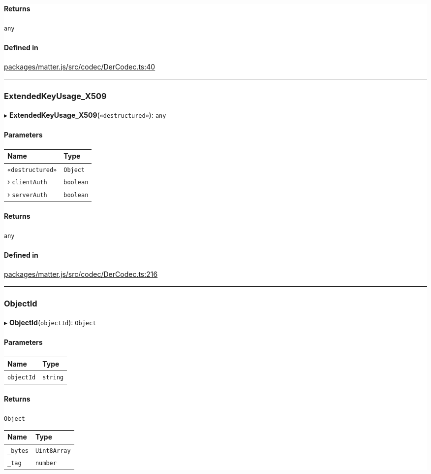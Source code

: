 #### Returns

`any`

#### Defined in

[packages/matter.js/src/codec/DerCodec.ts:40](https://github.com/project-chip/matter.js/blob/e87b236f/packages/matter.js/src/codec/DerCodec.ts#L40)

___

### ExtendedKeyUsage\_X509

▸ **ExtendedKeyUsage_X509**(`«destructured»`): `any`

#### Parameters

| Name | Type |
| :------ | :------ |
| `«destructured»` | `Object` |
| › `clientAuth` | `boolean` |
| › `serverAuth` | `boolean` |

#### Returns

`any`

#### Defined in

[packages/matter.js/src/codec/DerCodec.ts:216](https://github.com/project-chip/matter.js/blob/e87b236f/packages/matter.js/src/codec/DerCodec.ts#L216)

___

### ObjectId

▸ **ObjectId**(`objectId`): `Object`

#### Parameters

| Name | Type |
| :------ | :------ |
| `objectId` | `string` |

#### Returns

`Object`

| Name | Type |
| :------ | :------ |
| `_bytes` | `Uint8Array` |
| `_tag` | `number` |
